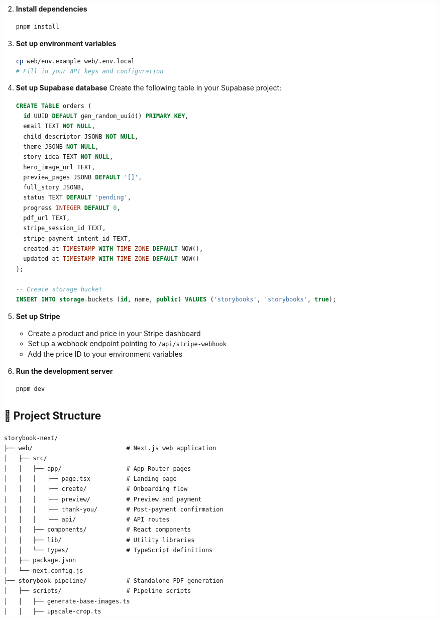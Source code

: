 2. **Install dependencies**
   ```bash
   pnpm install
   ```

3. **Set up environment variables**
   ```bash
   cp web/env.example web/.env.local
   # Fill in your API keys and configuration
   ```

4. **Set up Supabase database**
   Create the following table in your Supabase project:
   ```sql
   CREATE TABLE orders (
     id UUID DEFAULT gen_random_uuid() PRIMARY KEY,
     email TEXT NOT NULL,
     child_descriptor JSONB NOT NULL,
     theme JSONB NOT NULL,
     story_idea TEXT NOT NULL,
     hero_image_url TEXT,
     preview_pages JSONB DEFAULT '[]',
     full_story JSONB,
     status TEXT DEFAULT 'pending',
     progress INTEGER DEFAULT 0,
     pdf_url TEXT,
     stripe_session_id TEXT,
     stripe_payment_intent_id TEXT,
     created_at TIMESTAMP WITH TIME ZONE DEFAULT NOW(),
     updated_at TIMESTAMP WITH TIME ZONE DEFAULT NOW()
   );

   -- Create storage bucket
   INSERT INTO storage.buckets (id, name, public) VALUES ('storybooks', 'storybooks', true);
   ```

5. **Set up Stripe**
   - Create a product and price in your Stripe dashboard
   - Set up a webhook endpoint pointing to `/api/stripe-webhook`
   - Add the price ID to your environment variables

6. **Run the development server**
   ```bash
   pnpm dev
   ```

## 📁 Project Structure

```
storybook-next/
├── web/                          # Next.js web application
│   ├── src/
│   │   ├── app/                  # App Router pages
│   │   │   ├── page.tsx          # Landing page
│   │   │   ├── create/           # Onboarding flow
│   │   │   ├── preview/          # Preview and payment
│   │   │   ├── thank-you/        # Post-payment confirmation
│   │   │   └── api/              # API routes
│   │   ├── components/           # React components
│   │   ├── lib/                  # Utility libraries
│   │   └── types/                # TypeScript definitions
│   ├── package.json
│   └── next.config.js
├── storybook-pipeline/           # Standalone PDF generation
│   ├── scripts/                  # Pipeline scripts
│   │   ├── generate-base-images.ts
│   │   ├── upscale-crop.ts
```
